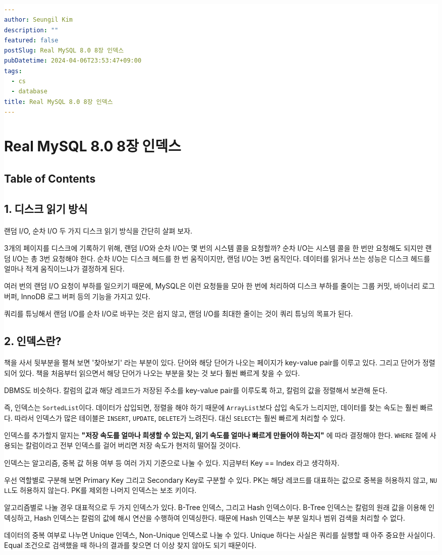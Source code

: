 ```yaml
---
author: Seungil Kim
description: ""
featured: false
postSlug: Real MySQL 8.0 8장 인덱스
pubDatetime: 2024-04-06T23:53:47+09:00
tags:
  - cs
  - database
title: Real MySQL 8.0 8장 인덱스
---
```

# Real MySQL 8.0 8장 인덱스

## Table of Contents

## 1. 디스크 읽기 방식

랜덤 I/O, 순차 I/O 두 가지 디스크 읽기 방식을 간단히 살펴 보자.

3개의 페이지를 디스크에 기록하기 위해, 랜덤 I/O와 순차 I/O는 몇 번의 시스템 콜을 요청할까?
순차 I/O는 시스템 콜을 한 번만 요청해도 되지만 랜덤 I/O는 총 3번 요청해야 한다. 순차 I/O는 디스크 헤드를 한 번 움직이지만, 랜덤 I/O는 3번 움직인다. 데이터를 읽거나 쓰는 성능은 디스크 헤드를 얼마나 적게 움직이느냐가 결정하게 된다.

여러 번의 랜덤 I/O 요청이 부하를 일으키기 때문에, MySQL은 이런 요청들을 모아 한 번에 처리하여 디스크 부하를 줄이는 그룹 커밋, 바이너리 로그 버퍼, InnoDB 로그 버퍼 등의 기능을 가지고 있다.

쿼리를 튜닝해서 랜덤 I/O를 순차 I/O로 바꾸는 것은 쉽지 않고, 랜덤 I/O를 최대한 줄이는 것이 쿼리 튜닝의 목표가 된다.

## 2. 인덱스란?

책을 사서 뒷부분을 펼쳐 보면 '찾아보기' 라는 부분이 있다. 단어와 해당 단어가 나오는 페이지가 key-value pair를 이루고 있다. 그리고 단어가 정렬되어 있다. 책을 처음부터 읽으면서 해당 단어가 나오는 부분을 찾는 것 보다 훨씬 빠르게 찾을 수 있다.

DBMS도 비슷하다. 칼럼의 값과 해당 레코드가 저장된 주소를 key-value pair를 이루도록 하고, 칼럼의 값을 정렬해서 보관해 둔다.

즉, 인덱스는 `SortedList`이다. 데이터가 삽입되면, 정렬을 해야 하기 때문에 `ArrayList`보다 삽입 속도가 느리지만, 데이터를 찾는 속도는 훨씬 빠르다. 따라서 인덱스가 많은 테이블은 `INSERT`, `UPDATE`, `DELETE`가 느려진다. 대신 `SELECT`는 훨씬 빠르게 처리할 수 있다.

인덱스를 추가할지 말지는 **"저장 속도를 얼마나 희생할 수 있는지, 읽기 속도를 얼마나 빠르게 만들어야 하는지"** 에 따라 결정해야 한다. `WHERE` 절에 사용되는 칼럼이라고 전부 인덱스를 걸어 버리면 저장 속도가 현저히 떨어질 것이다.

인덱스는 알고리즘, 중복 값 허용 여부 등 여러 가지 기준으로 나눌 수 있다. 지금부터 Key == Index 라고 생각하자.

우선 역할별로 구분해 보면 Primary Key 그리고 Secondary Key로 구분할 수 있다. PK는 해당 레코드를 대표하는 값으로 중복을 허용하지 않고, `NULL`도 허용하지 않는다. PK를 제외한 나머지 인덱스는 보조 키이다. 

알고리즘별로 나눌 경우 대표적으로 두 가지 인덱스가 있다. B-Tree 인덱스, 그리고 Hash 인덱스이다. B-Tree 인덱스는 칼럼의 원래 값을 이용해 인덱싱하고, Hash 인덱스는 칼럼의 값에 해시 연산을 수행하여 인덱싱한다. 때문에 Hash 인덱스는 부분 일치나 범위 검색을 처리할 수 없다.

데이터의 중복 여부로 나누면 Unique 인덱스, Non-Unique 인덱스로 나눌 수 있다. Unique 하다는 사실은 쿼리를 실행할 때 아주 중요한 사실이다. Equal 조건으로 검색했을 때 하나의 결과를 찾으면 더 이상 찾지 않아도 되기 때문이다.
